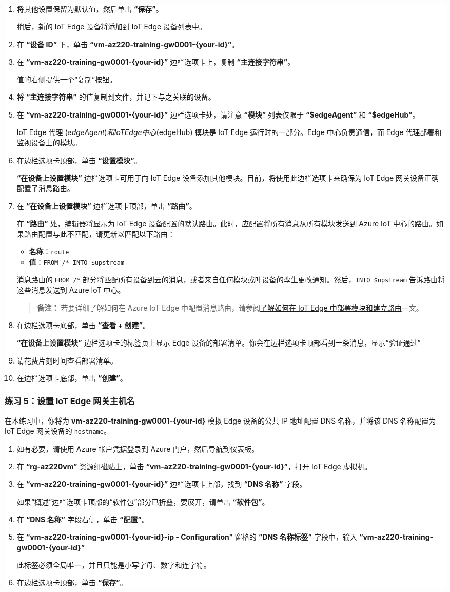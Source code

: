 1. 将其他设置保留为默认值，然后单击 **“保存”**。

    稍后，新的 IoT Edge 设备将添加到 IoT Edge 设备列表中。

1. 在 **“设备 ID”** 下，单击 **“vm-az220-training-gw0001-{your-id}”**。

1. 在 **“vm-az220-training-gw0001-{your-id}”** 边栏选项卡上，复制 **“主连接字符串”**。

    值的右侧提供一个“复制”按钮。

1. 将 **“主连接字符串”** 的值复制到文件，并记下与之关联的设备。

1. 在 **“vm-az220-training-gw0001-{your-id}”** 边栏选项卡处，请注意 **“模块”** 列表仅限于 **“\$edgeAgent”** 和 **“\$edgeHub”**。

    IoT Edge 代理 ($edgeAgent) 和 IoT Edge 中心 ($edgeHub) 模块是 IoT Edge 运行时的一部分。Edge 中心负责通信，而 Edge 代理部署和监视设备上的模块。

1. 在边栏选项卡顶部，单击 **“设置模块”**。

    **“在设备上设置模块”** 边栏选项卡可用于向 IoT Edge 设备添加其他模块。目前，将使用此边栏选项卡来确保为 IoT Edge 网关设备正确配置了消息路由。

1. 在 **“在设备上设置模块”** 边栏选项卡顶部，单击 **“路由”**。

    在 **“路由”** 处，编辑器将显示为 IoT Edge 设备配置的默认路由。此时，应配置将所有消息从所有模块发送到 Azure IoT 中心的路由。如果路由配置与此不匹配，请更新以匹配以下路由：

    * **名称**：`route`
    * **值**：`FROM /* INTO $upstream`

    消息路由的 `FROM /*` 部分将匹配所有设备到云的消息，或者来自任何模块或叶设备的孪生更改通知。然后，`INTO $upstream` 告诉路由将这些消息发送到 Azure IoT 中心。

    > **备注：** 若要详细了解如何在 Azure IoT Edge 中配置消息路由，请参阅[了解如何在 IoT Edge 中部署模块和建立路由](https://docs.microsoft.com/azure/iot-edge/module-composition#declare-routes#declare-routes)一文。

1. 在边栏选项卡底部，单击 **“查看 + 创建”**。

    **“在设备上设置模块”** 边栏选项卡的标签页上显示 Edge 设备的部署清单。你会在边栏选项卡顶部看到一条消息，显示“验证通过”

1. 请花费片刻时间查看部署清单。

1. 在边栏选项卡底部，单击 **“创建”**。

### 练习 5：设置 IoT Edge 网关主机名

在本练习中，你将为 **vm-az220-training-gw0001-{your-id}** 模拟 Edge 设备的公共 IP 地址配置 DNS 名称，并将该 DNS 名称配置为 IoT Edge 网关设备的 `hostname`。

1. 如有必要，请使用 Azure 帐户凭据登录到 Azure 门户，然后导航到仪表板。

1. 在 **“rg-az220vm”** 资源组磁贴上，单击 **“vm-az220-training-gw0001-{your-id}”**，打开 IoT Edge 虚拟机。

1. 在 **“vm-az220-training-gw0001-{your-id}”** 边栏选项卡上部，找到 **“DNS 名称”** 字段。

    如果“概述”边栏选项卡顶部的“软件包”部分已折叠，要展开，请单击 **“软件包”**。

1. 在 **“DNS 名称”** 字段右侧，单击 **“配置”**。

1. 在 **“vm-az220-training-gw0001-{your-id}-ip - Configuration”** 窗格的 **“DNS 名称标签”** 字段中，输入 **“vm-az220-training-gw0001-{your-id}”**

    此标签必须全局唯一，并且只能是小写字母、数字和连字符。

1. 在边栏选项卡顶部，单击 **“保存”**。
